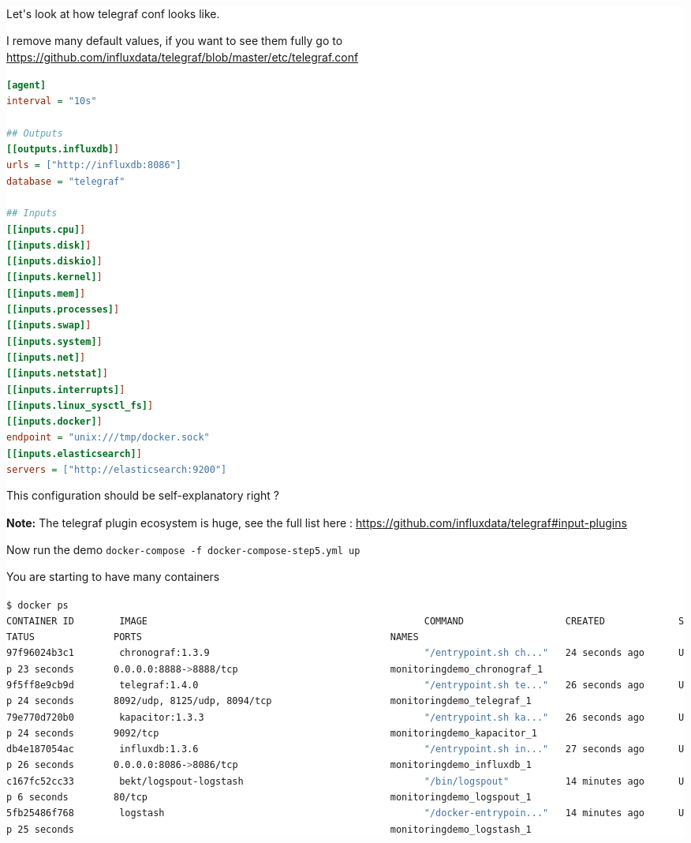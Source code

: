 Let's look at how telegraf conf looks like.

I remove many default values, if you want to see them fully go to https://github.com/influxdata/telegraf/blob/master/etc/telegraf.conf

```ini
[agent]
interval = "10s"

## Outputs
[[outputs.influxdb]]
urls = ["http://influxdb:8086"]
database = "telegraf"

## Inputs
[[inputs.cpu]]
[[inputs.disk]]
[[inputs.diskio]]
[[inputs.kernel]]
[[inputs.mem]]
[[inputs.processes]]
[[inputs.swap]]
[[inputs.system]]
[[inputs.net]]
[[inputs.netstat]]
[[inputs.interrupts]]
[[inputs.linux_sysctl_fs]]
[[inputs.docker]]
endpoint = "unix:///tmp/docker.sock"
[[inputs.elasticsearch]]
servers = ["http://elasticsearch:9200"]
```

This configuration should be self-explanatory right ? 

__Note:__ The telegraf plugin ecosystem is huge, see the full list here : https://github.com/influxdata/telegraf#input-plugins

Now run the demo `docker-compose -f docker-compose-step5.yml up`

You are starting to have many containers

```bash 
$ docker ps                                                                                                                                                                
CONTAINER ID        IMAGE                                                 COMMAND                  CREATED             STATUS              PORTS                                            NAMES
97f96024b3c1        chronograf:1.3.9                                      "/entrypoint.sh ch..."   24 seconds ago      Up 23 seconds       0.0.0.0:8888->8888/tcp                           monitoringdemo_chronograf_1
9f5ff8e9cb9d        telegraf:1.4.0                                        "/entrypoint.sh te..."   26 seconds ago      Up 24 seconds       8092/udp, 8125/udp, 8094/tcp                     monitoringdemo_telegraf_1
79e770d720b0        kapacitor:1.3.3                                       "/entrypoint.sh ka..."   26 seconds ago      Up 24 seconds       9092/tcp                                         monitoringdemo_kapacitor_1
db4e187054ac        influxdb:1.3.6                                        "/entrypoint.sh in..."   27 seconds ago      Up 26 seconds       0.0.0.0:8086->8086/tcp                           monitoringdemo_influxdb_1
c167fc52cc33        bekt/logspout-logstash                                "/bin/logspout"          14 minutes ago      Up 6 seconds        80/tcp                                           monitoringdemo_logspout_1
5fb25486f768        logstash                                              "/docker-entrypoin..."   14 minutes ago      Up 25 seconds                                                        monitoringdemo_logstash_1
```